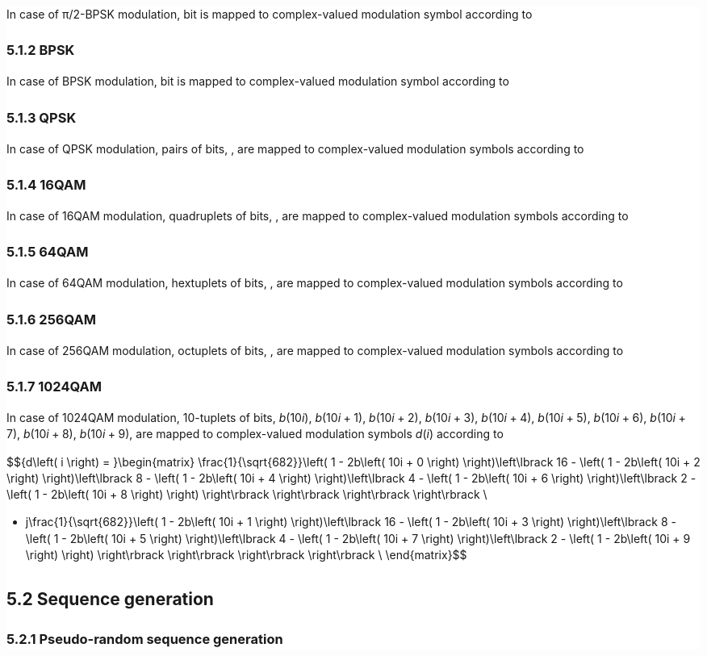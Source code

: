 In case of π/2-BPSK modulation, bit is mapped to complex-valued
modulation symbol according to

### 5.1.2 BPSK

In case of BPSK modulation, bit is mapped to complex-valued modulation
symbol according to

### 5.1.3 QPSK

In case of QPSK modulation, pairs of bits, , are mapped to
complex-valued modulation symbols according to

### 5.1.4 16QAM

In case of 16QAM modulation, quadruplets of bits, , are mapped to
complex-valued modulation symbols according to

### 5.1.5 64QAM

In case of 64QAM modulation, hextuplets of bits, , are mapped to
complex-valued modulation symbols according to

### 5.1.6 256QAM

In case of 256QAM modulation, octuplets of bits, , are mapped to
complex-valued modulation symbols according to

### 5.1.7 1024QAM

In case of 1024QAM modulation, 10-tuplets of bits,
$b\left( 10i \right),\ b\left( 10i + 1 \right),\ b\left( 10i + 2 \right),\ b\left( 10i + 3 \right),\ b\left( 10i + 4 \right),\ b\left( 10i + 5 \right),\ b\left( 10i + 6 \right),\ b\left( 10i + 7 \right),\ b\left( 10i + 8 \right),\ b\left( 10i + 9 \right)$,
are mapped to complex-valued modulation symbols $d(i)$ according to

$${d\left( i \right) = 
}\begin{matrix}
\frac{1}{\sqrt{682}}\left( 1 - 2b\left( 10i + 0 \right) \right)\left\lbrack 16 - \left( 1 - 2b\left( 10i + 2 \right) \right)\left\lbrack 8 - \left( 1 - 2b\left( 10i + 4 \right) \right)\left\lbrack 4 - \left( 1 - 2b\left( 10i + 6 \right) \right)\left\lbrack 2 - \left( 1 - 2b\left( 10i + 8 \right) \right) \right\rbrack \right\rbrack \right\rbrack \right\rbrack \\
 + j\frac{1}{\sqrt{682}}\left( 1 - 2b\left( 10i + 1 \right) \right)\left\lbrack 16 - \left( 1 - 2b\left( 10i + 3 \right) \right)\left\lbrack 8 - \left( 1 - 2b\left( 10i + 5 \right) \right)\left\lbrack 4 - \left( 1 - 2b\left( 10i + 7 \right) \right)\left\lbrack 2 - \left( 1 - 2b\left( 10i + 9 \right) \right) \right\rbrack \right\rbrack \right\rbrack \right\rbrack \\
\end{matrix}$$

5.2 Sequence generation
-----------------------

### 5.2.1 Pseudo-random sequence generation
